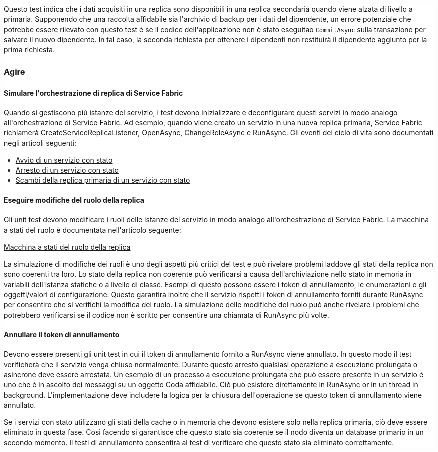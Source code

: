 Questo test indica che i dati acquisiti in una replica sono disponibili in una replica secondaria quando viene alzata di livello a primaria. Supponendo che una raccolta affidabile sia l'archivio di backup per i dati del dipendente, un errore potenziale che potrebbe essere rilevato con questo test è se il codice dell'applicazione non è stato eseguitao `CommitAsync` sulla transazione per salvare il nuovo dipendente. In tal caso, la seconda richiesta per ottenere i dipendenti non restituirà il dipendente aggiunto per la prima richiesta.

### <a name="acting"></a>Agire
#### <a name="mimic-service-fabric-replica-orchestration"></a>Simulare l'orchestrazione di replica di Service Fabric
Quando si gestiscono più istanze del servizio, i test devono inizializzare e deconfigurare questi servizi in modo analogo all'orchestrazione di Service Fabric. Ad esempio, quando viene creato un servizio in una nuova replica primaria, Service Fabric richiamerà CreateServiceReplicaListener, OpenAsync, ChangeRoleAsync e RunAsync. Gli eventi del ciclo di vita sono documentati negli articoli seguenti:

- [Avvio di un servizio con stato](service-fabric-reliable-services-lifecycle.md#stateful-service-startup)
- [Arresto di un servizio con stato](service-fabric-reliable-services-lifecycle.md#stateful-service-shutdown)
- [Scambi della replica primaria di un servizio con stato](service-fabric-reliable-services-lifecycle.md#stateful-service-primary-swaps)

#### <a name="run-replica-role-changes"></a>Eseguire modifiche del ruolo della replica
Gli unit test devono modificare i ruoli delle istanze del servizio in modo analogo all'orchestrazione di Service Fabric. La macchina a stati del ruolo è documentata nell'articolo seguente:

[Macchina a stati del ruolo della replica](service-fabric-concepts-replica-lifecycle.md#replica-role)

La simulazione di modifiche dei ruoli è uno degli aspetti più critici del test e può rivelare problemi laddove gli stati della replica non sono coerenti tra loro. Lo stato della replica non coerente può verificarsi a causa dell'archiviazione nello stato in memoria in variabili dell'istanza statiche o a livello di classe. Esempi di questo possono essere i token di annullamento, le enumerazioni e gli oggetti/valori di configurazione. Questo garantirà inoltre che il servizio rispetti i token di annullamento forniti durante RunAsync per consentire che si verifichi la modifica del ruolo. La simulazione delle modifiche del ruolo può anche rivelare i problemi che potrebbero verificarsi se il codice non è scritto per consentire una chiamata di RunAsync più volte.

#### <a name="cancel-cancellation-tokens"></a>Annullare il token di annullamento
Devono essere presenti gli unit test in cui il token di annullamento fornito a RunAsync viene annullato. In questo modo il test verificherà che il servizio venga chiuso normalmente. Durante questo arresto qualsiasi operazione a esecuzione prolungata o asincrone deve essere arrestata. Un esempio di un processo a esecuzione prolungata che può essere presente in un servizio è uno che è in ascolto dei messaggi su un oggetto Coda affidabile. Ciò può esistere direttamente in RunAsync or in un thread in background. L'implementazione deve includere la logica per la chiusura dell'operazione se questo token di annullamento viene annullato.

Se i servizi con stato utilizzano gli stati della cache o in memoria che devono esistere solo nella replica primaria, ciò deve essere eliminato in questa fase. Così facendo si garantisce che questo stato sia coerente se il nodo diventa un database primario in un secondo momento. Il testi di annullamento consentirà al test di verificare che questo stato sia eliminato correttamente.
